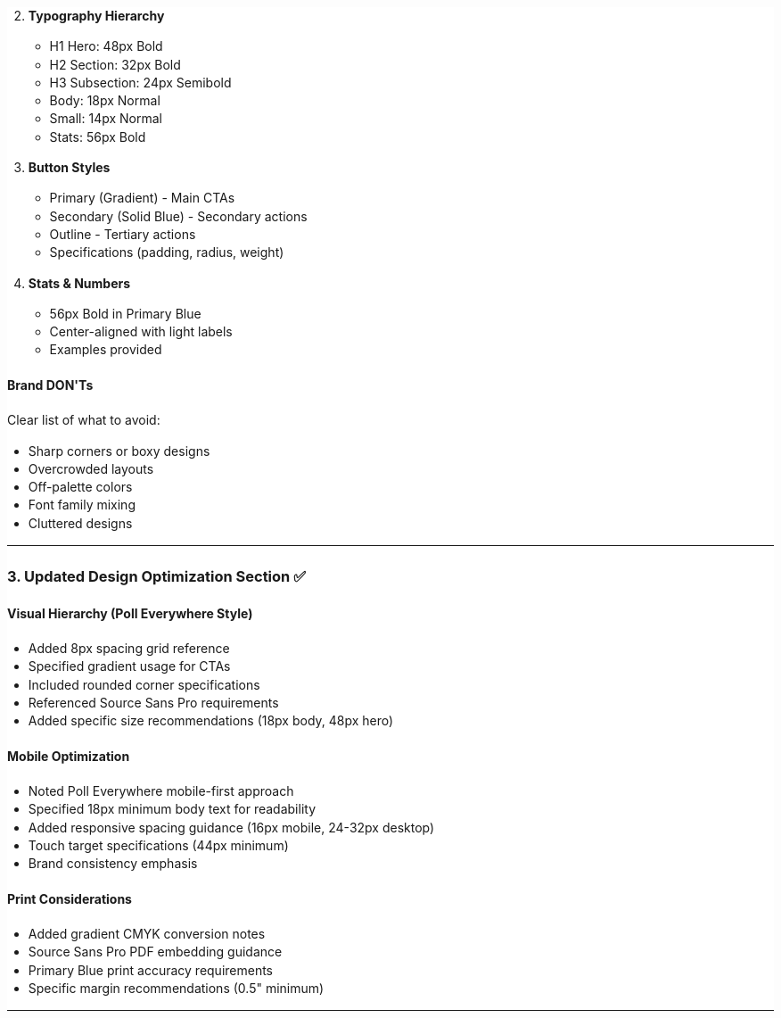 2. **Typography Hierarchy**
   - H1 Hero: 48px Bold
   - H2 Section: 32px Bold
   - H3 Subsection: 24px Semibold
   - Body: 18px Normal
   - Small: 14px Normal
   - Stats: 56px Bold

3. **Button Styles**
   - Primary (Gradient) - Main CTAs
   - Secondary (Solid Blue) - Secondary actions
   - Outline - Tertiary actions
   - Specifications (padding, radius, weight)

4. **Stats & Numbers**
   - 56px Bold in Primary Blue
   - Center-aligned with light labels
   - Examples provided

#### **Brand DON'Ts**
Clear list of what to avoid:
- Sharp corners or boxy designs
- Overcrowded layouts
- Off-palette colors
- Font family mixing
- Cluttered designs

---

### 3. Updated Design Optimization Section ✅

#### **Visual Hierarchy (Poll Everywhere Style)**
- Added 8px spacing grid reference
- Specified gradient usage for CTAs
- Included rounded corner specifications
- Referenced Source Sans Pro requirements
- Added specific size recommendations (18px body, 48px hero)

#### **Mobile Optimization**
- Noted Poll Everywhere mobile-first approach
- Specified 18px minimum body text for readability
- Added responsive spacing guidance (16px mobile, 24-32px desktop)
- Touch target specifications (44px minimum)
- Brand consistency emphasis

#### **Print Considerations**
- Added gradient CMYK conversion notes
- Source Sans Pro PDF embedding guidance
- Primary Blue print accuracy requirements
- Specific margin recommendations (0.5" minimum)

---
